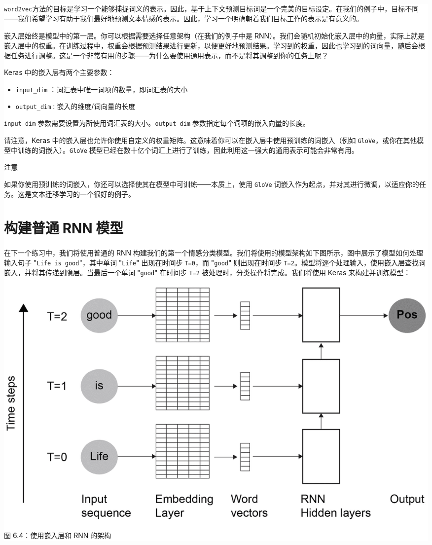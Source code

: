 `word2vec`方法的目标是学习一个能够捕捉词义的表示。因此，基于上下文预测目标词是一个完美的目标设定。在我们的例子中，目标不同——我们希望学习有助于我们最好地预测文本情感的表示。因此，学习一个明确朝着我们目标工作的表示是有意义的。

嵌入层始终是模型中的第一层。你可以根据需要选择任意架构（在我们的例子中是 RNN）。我们会随机初始化嵌入层中的向量，实际上就是嵌入层中的权重。在训练过程中，权重会根据预测结果进行更新，以便更好地预测结果。学习到的权重，因此也学习到的词向量，随后会根据任务进行调整。这是一个非常有用的步骤——为什么要使用通用表示，而不是将其调整到你的任务上呢？

Keras 中的嵌入层有两个主要参数：

+   `input_dim` ：词汇表中唯一词项的数量，即词汇表的大小

+   `output_dim` : 嵌入的维度/词向量的长度

`input_dim` 参数需要设置为所使用词汇表的大小。`output_dim` 参数指定每个词项的嵌入向量的长度。

请注意，Keras 中的嵌入层也允许你使用自定义的权重矩阵。这意味着你可以在嵌入层中使用预训练的词嵌入（例如 `GloVe`，或你在其他模型中训练的词嵌入）。`GloVe` 模型已经在数十亿个词汇上进行了训练，因此利用这一强大的通用表示可能会非常有用。

注意

如果你使用预训练的词嵌入，你还可以选择使其在模型中可训练——本质上，使用 `GloVe` 词嵌入作为起点，并对其进行微调，以适应你的任务。这是文本迁移学习的一个很好的例子。

# 构建普通 RNN 模型

在下一个练习中，我们将使用普通的 RNN 构建我们的第一个情感分类模型。我们将使用的模型架构如下图所示，图中展示了模型如何处理输入句子 "`Life is good`"，其中单词 "`Life`" 出现在时间步 `T=0`，而 "`good`" 则出现在时间步 `T=2`。模型将逐个处理输入，使用嵌入层查找词嵌入，并将其传递到隐层。当最后一个单词 "`good`" 在时间步 `T=2` 被处理时，分类操作将完成。我们将使用 Keras 来构建并训练模型：

![图 6.4：使用嵌入层和 RNN 的架构](img/B15385_06_04.jpg)

图 6.4：使用嵌入层和 RNN 的架构
